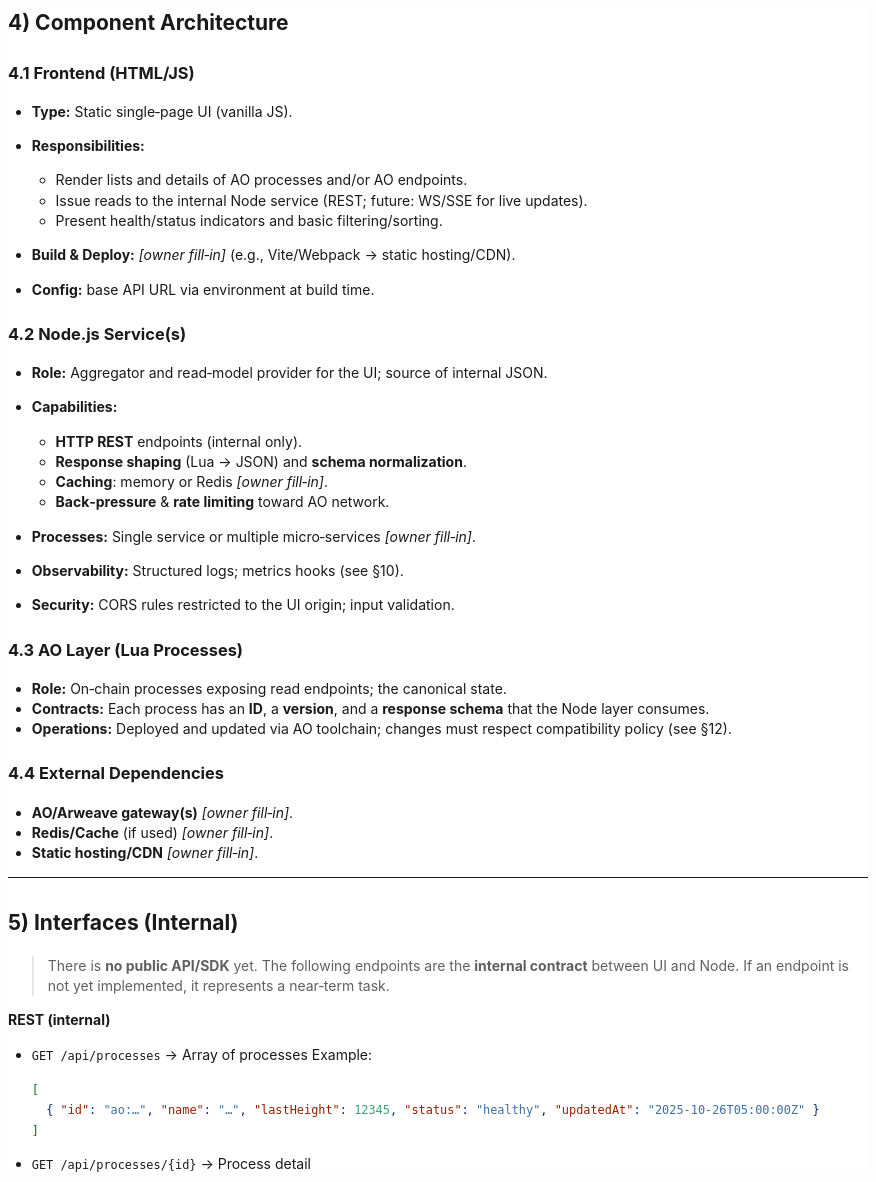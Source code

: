
## 4) Component Architecture

### 4.1 Frontend (HTML/JS)

* **Type:** Static single‑page UI (vanilla JS).
* **Responsibilities:**

  * Render lists and details of AO processes and/or AO endpoints.
  * Issue reads to the internal Node service (REST; future: WS/SSE for live updates).
  * Present health/status indicators and basic filtering/sorting.
* **Build & Deploy:** *[owner fill‑in]* (e.g., Vite/Webpack → static hosting/CDN).
* **Config:** base API URL via environment at build time.

### 4.2 Node.js Service(s)

* **Role:** Aggregator and read‑model provider for the UI; source of internal JSON.
* **Capabilities:**

  * **HTTP REST** endpoints (internal only).
  * **Response shaping** (Lua → JSON) and **schema normalization**.
  * **Caching**: memory or Redis *[owner fill‑in]*.
  * **Back‑pressure** & **rate limiting** toward AO network.
* **Processes:** Single service or multiple micro‑services *[owner fill‑in]*.
* **Observability:** Structured logs; metrics hooks (see §10).
* **Security:** CORS rules restricted to the UI origin; input validation.

### 4.3 AO Layer (Lua Processes)

* **Role:** On‑chain processes exposing read endpoints; the canonical state.
* **Contracts:** Each process has an **ID**, a **version**, and a **response schema** that the Node layer consumes.
* **Operations:** Deployed and updated via AO toolchain; changes must respect compatibility policy (see §12).

### 4.4 External Dependencies

* **AO/Arweave gateway(s)** *[owner fill‑in]*.
* **Redis/Cache** (if used) *[owner fill‑in]*.
* **Static hosting/CDN** *[owner fill‑in]*.

---

## 5) Interfaces (Internal)

> There is **no public API/SDK** yet. The following endpoints are the **internal contract** between UI and Node. If an endpoint is not yet implemented, it represents a near‑term task.

**REST (internal)**

* `GET /api/processes` → Array of processes
  Example:

  ```json
  [
    { "id": "ao:…", "name": "…", "lastHeight": 12345, "status": "healthy", "updatedAt": "2025-10-26T05:00:00Z" }
  ]
  ```
* `GET /api/processes/{id}` → Process detail
